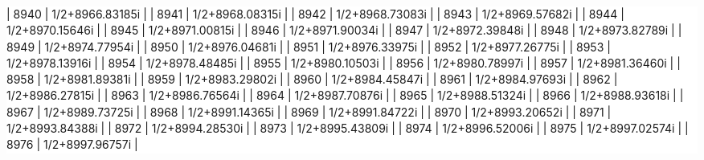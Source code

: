 |  8940 | 1/2+8966.83185i |
|  8941 | 1/2+8968.08315i |
|  8942 | 1/2+8968.73083i |
|  8943 | 1/2+8969.57682i |
|  8944 | 1/2+8970.15646i |
|  8945 | 1/2+8971.00815i |
|  8946 | 1/2+8971.90034i |
|  8947 | 1/2+8972.39848i |
|  8948 | 1/2+8973.82789i |
|  8949 | 1/2+8974.77954i |
|  8950 | 1/2+8976.04681i |
|  8951 | 1/2+8976.33975i |
|  8952 | 1/2+8977.26775i |
|  8953 | 1/2+8978.13916i |
|  8954 | 1/2+8978.48485i |
|  8955 | 1/2+8980.10503i |
|  8956 | 1/2+8980.78997i |
|  8957 | 1/2+8981.36460i |
|  8958 | 1/2+8981.89381i |
|  8959 | 1/2+8983.29802i |
|  8960 | 1/2+8984.45847i |
|  8961 | 1/2+8984.97693i |
|  8962 | 1/2+8986.27815i |
|  8963 | 1/2+8986.76564i |
|  8964 | 1/2+8987.70876i |
|  8965 | 1/2+8988.51324i |
|  8966 | 1/2+8988.93618i |
|  8967 | 1/2+8989.73725i |
|  8968 | 1/2+8991.14365i |
|  8969 | 1/2+8991.84722i |
|  8970 | 1/2+8993.20652i |
|  8971 | 1/2+8993.84388i |
|  8972 | 1/2+8994.28530i |
|  8973 | 1/2+8995.43809i |
|  8974 | 1/2+8996.52006i |
|  8975 | 1/2+8997.02574i |
|  8976 | 1/2+8997.96757i |